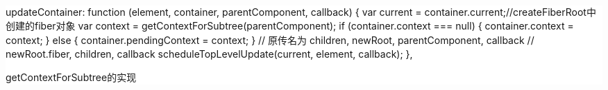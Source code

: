  updateContainer: <span class="hljs-function"><span class="hljs-keyword">function</span> (<span class="hljs-params">element, container, parentComponent, callback</span>) </span>{
      <span class="hljs-keyword">var</span> current = container.current;<span class="hljs-comment">//createFiberRoot中创建的fiber对象</span>
      <span class="hljs-keyword">var</span> context = getContextForSubtree(parentComponent);
      <span class="hljs-keyword">if</span> (container.context === <span class="hljs-literal">null</span>) {
        container.context = context;
      } <span class="hljs-keyword">else</span> {
        container.pendingContext = context;
      }
      <span class="hljs-comment">// 原传名为 children, newRoot, parentComponent, callback</span>
      <span class="hljs-comment">// newRoot.fiber, children, callback</span>
      scheduleTopLevelUpdate(current, element, callback);
    },</code></pre>
<p>getContextForSubtree的实现</p>
<div class="widget-codetool" style="display:none;">
      <div class="widget-codetool--inner">
      <span class="selectCode code-tool" data-toggle="tooltip" data-placement="top" title="" data-original-title="全选"></span>
      <span type="button" class="copyCode code-tool" data-toggle="tooltip" data-placement="top" data-clipboard-text="//by 司徒正美， 加群：370262116 一起研究React与anujs

function getContextForSubtree(parentComponent) {
  if (!parentComponent) {
    return emptyObject_1;
  }

  var fiber = get(parentComponent);
  var parentContext = findCurrentUnmaskedContext(fiber);
  return isContextProvider(fiber) ? processChildContext(fiber, parentContext) : parentContext;
}
//isContextConsumer与isContextProvider是两个全新的概念，
// 从原上下文中抽取一部分出来
function isContextConsumer(fiber) {
  return fiber.tag === ClassComponent &amp;&amp; fiber.type.contextTypes != null;
}
//isContextProvider,产生一个新的上下文
function isContextProvider(fiber) {
  return fiber.tag === ClassComponent &amp;&amp; fiber.type.childContextTypes != null;
}

function _processChildContext(currentContext) {
    var Component = this._currentElement.type;
    var inst = this._instance;
    var childContext;
    if (inst.getChildContext) {
       childContext = inst.getChildContext();
    }
    
    if (childContext) {
        return _assign({}, currentContext, childContext);
    }
    return currentContext;
}
